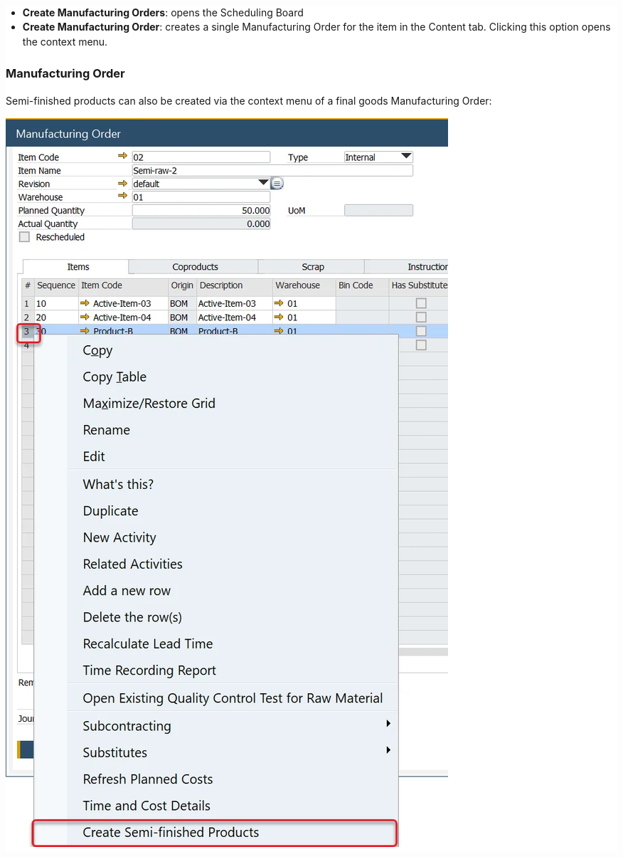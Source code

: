 - **Create Manufacturing Orders**: opens the Scheduling Board
- **Create Manufacturing Order**: creates a single Manufacturing Order for the item in the Content tab. Clicking this option opens the context menu.

### Manufacturing Order

Semi-finished products can also be created via the context menu of a final goods Manufacturing Order:

![Manufacturing Order Create Semi-Finished](./media/scheduling-board/manufacturing-order-create-semi-finished.webp)
